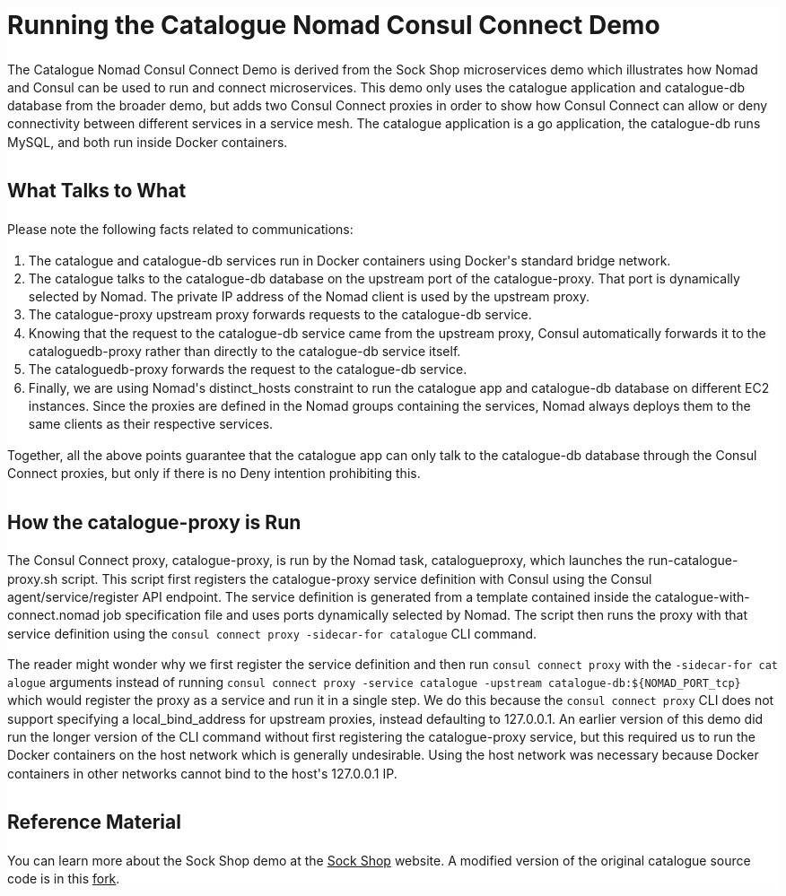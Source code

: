 # Running the Catalogue Nomad Consul Connect Demo
The Catalogue Nomad Consul Connect Demo is derived from the Sock Shop microservices demo which illustrates how Nomad and Consul can be used to run and connect microservices.  This demo only uses the catalogue application and catalogue-db database from the broader demo, but adds two Consul Connect proxies in order to show how Consul Connect can allow or deny connectivity between different services in a service mesh. The catalogue application is a go application, the catalogue-db runs MySQL, and both run inside Docker containers.

## What Talks to What
Please note the following facts related to communications:
1. The catalogue and catalogue-db services run in Docker containers using Docker's standard bridge network.
1. The catalogue talks to the catalogue-db database on the upstream port of the catalogue-proxy. That port is dynamically selected by Nomad. The private IP address of the Nomad client is used by the upstream proxy.
1. The catalogue-proxy upstream proxy forwards requests to the catalogue-db service.
1. Knowing that the request to the catalogue-db service came from the upstream proxy, Consul automatically forwards it to the cataloguedb-proxy rather than directly to the catalogue-db service itself.
1. The cataloguedb-proxy forwards the request to the catalogue-db service.
1. Finally, we are using Nomad's distinct_hosts constraint to run the catalogue app and catalogue-db database on different EC2 instances. Since the proxies are defined in the Nomad groups containing the services, Nomad always deploys them to the same clients as their respective services.

Together, all the above points guarantee that the catalogue app can only talk to the catalogue-db database through the Consul Connect proxies, but only if there is no Deny intention prohibiting this.

## How the catalogue-proxy is Run
The Consul Connect proxy, catalogue-proxy, is run by the Nomad task, catalogueproxy, which launches the run-catalogue-proxy.sh script. This script first registers the catalogue-proxy service definition with Consul using the Consul agent/service/register API endpoint. The service definition is generated from a template contained inside the catalogue-with-connect.nomad job specification file and uses ports dynamically selected by Nomad. The script then runs the proxy with that service definition using the `consul connect proxy -sidecar-for catalogue` CLI command.

The reader might wonder why we first register the service definition and then run `consul connect proxy` with the `-sidecar-for catalogue` arguments instead of running `consul connect proxy -service catalogue -upstream catalogue-db:${NOMAD_PORT_tcp}` which would register the proxy as a service and run it in a single step. We do this because the `consul connect proxy` CLI does not support specifying a local_bind_address for upstream proxies, instead defaulting to 127.0.0.1. An earlier version of this demo did run the longer version of the CLI command without first registering the catalogue-proxy service, but this required us to run the Docker containers on the host network which is generally undesirable. Using the host network was necessary because Docker containers in other networks cannot bind to the host's 127.0.0.1 IP.

## Reference Material
You can learn more about the Sock Shop demo at the [Sock Shop](https://microservices-demo.github.io/) website.  A modified version of the original catalogue source code is in this [fork](https://github.com/rberlind/catalogue).
